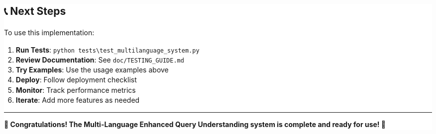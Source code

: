 ## 📞 Next Steps

To use this implementation:

1. **Run Tests**: `python tests\test_multilanguage_system.py`
2. **Review Documentation**: See `doc/TESTING_GUIDE.md`
3. **Try Examples**: Use the usage examples above
4. **Deploy**: Follow deployment checklist
5. **Monitor**: Track performance metrics
6. **Iterate**: Add more features as needed

---

**🎊 Congratulations! The Multi-Language Enhanced Query Understanding system is complete and ready for use! 🎊**
